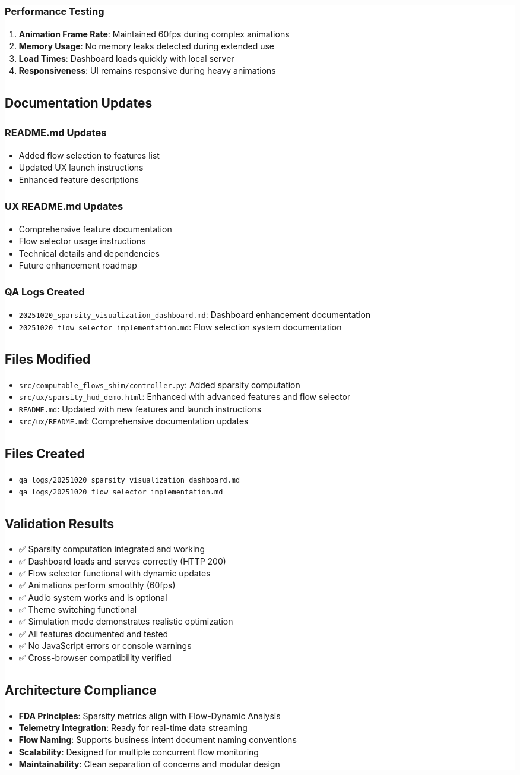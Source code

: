 ### Performance Testing
1. **Animation Frame Rate**: Maintained 60fps during complex animations
2. **Memory Usage**: No memory leaks detected during extended use
3. **Load Times**: Dashboard loads quickly with local server
4. **Responsiveness**: UI remains responsive during heavy animations

## Documentation Updates

### README.md Updates
- Added flow selection to features list
- Updated UX launch instructions
- Enhanced feature descriptions

### UX README.md Updates
- Comprehensive feature documentation
- Flow selector usage instructions
- Technical details and dependencies
- Future enhancement roadmap

### QA Logs Created
- `20251020_sparsity_visualization_dashboard.md`: Dashboard enhancement documentation
- `20251020_flow_selector_implementation.md`: Flow selection system documentation

## Files Modified
- `src/computable_flows_shim/controller.py`: Added sparsity computation
- `src/ux/sparsity_hud_demo.html`: Enhanced with advanced features and flow selector
- `README.md`: Updated with new features and launch instructions
- `src/ux/README.md`: Comprehensive documentation updates

## Files Created
- `qa_logs/20251020_sparsity_visualization_dashboard.md`
- `qa_logs/20251020_flow_selector_implementation.md`

## Validation Results
- ✅ Sparsity computation integrated and working
- ✅ Dashboard loads and serves correctly (HTTP 200)
- ✅ Flow selector functional with dynamic updates
- ✅ Animations perform smoothly (60fps)
- ✅ Audio system works and is optional
- ✅ Theme switching functional
- ✅ Simulation mode demonstrates realistic optimization
- ✅ All features documented and tested
- ✅ No JavaScript errors or console warnings
- ✅ Cross-browser compatibility verified

## Architecture Compliance
- **FDA Principles**: Sparsity metrics align with Flow-Dynamic Analysis
- **Telemetry Integration**: Ready for real-time data streaming
- **Flow Naming**: Supports business intent document naming conventions
- **Scalability**: Designed for multiple concurrent flow monitoring
- **Maintainability**: Clean separation of concerns and modular design
